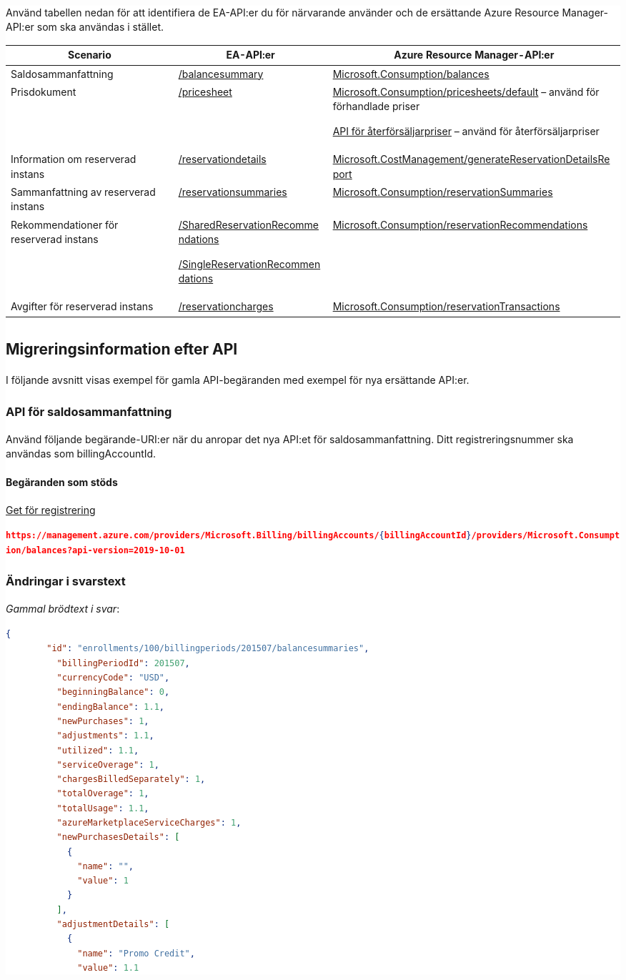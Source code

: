 Använd tabellen nedan för att identifiera de EA-API:er du för närvarande använder och de ersättande Azure Resource Manager-API:er som ska användas i stället.

| **Scenario** | **EA-API:er** | **Azure Resource Manager-API:er** |
| --- | --- | --- |
| Saldosammanfattning | [/balancesummary](/rest/api/billing/enterprise/billing-enterprise-api-balance-summary) |[Microsoft.Consumption/balances](/rest/api/consumption/balances/getbybillingaccount) |
| Prisdokument | [/pricesheet](/rest/api/billing/enterprise/billing-enterprise-api-pricesheet) | [Microsoft.Consumption/pricesheets/default](/rest/api/consumption/pricesheet) – använd för förhandlade priser <p> [API för återförsäljarpriser](/rest/api/cost-management/retail-prices/azure-retail-prices) – använd för återförsäljarpriser |
| Information om reserverad instans | [/reservationdetails](/rest/api/billing/enterprise/billing-enterprise-api-reserved-instance-usage) | [Microsoft.CostManagement/generateReservationDetailsReport](/rest/api/cost-management/generatereservationdetailsreport) |
| Sammanfattning av reserverad instans | [/reservationsummaries](/rest/api/billing/enterprise/billing-enterprise-api-reserved-instance-usage) | [Microsoft.Consumption/reservationSummaries](/rest/api/consumption/reservationssummaries/list#reservationsummariesdailywithbillingaccountid) |
| Rekommendationer för reserverad instans | [/SharedReservationRecommendations](/rest/api/billing/enterprise/billing-enterprise-api-reserved-instance-recommendation)<p>[/SingleReservationRecommendations](/rest/api/billing/enterprise/billing-enterprise-api-reserved-instance-recommendation) | [Microsoft.Consumption/reservationRecommendations](/rest/api/consumption/reservationrecommendations/list) |
| Avgifter för reserverad instans | [/reservationcharges](/rest/api/billing/enterprise/billing-enterprise-api-reserved-instance-charges) | [Microsoft.Consumption/reservationTransactions](/rest/api/consumption/reservationtransactions/list) |

## <a name="migration-details-by-api"></a>Migreringsinformation efter API

I följande avsnitt visas exempel för gamla API-begäranden med exempel för nya ersättande API:er.

### <a name="balance-summary-api"></a>API för saldosammanfattning

Använd följande begärande-URI:er när du anropar det nya API:et för saldosammanfattning. Ditt registreringsnummer ska användas som billingAccountId.

#### <a name="supported-requests"></a>Begäranden som stöds

[Get för registrering](/rest/api/consumption/balances/getbybillingaccount)

```json
https://management.azure.com/providers/Microsoft.Billing/billingAccounts/{billingAccountId}/providers/Microsoft.Consumption/balances?api-version=2019-10-01
```

### <a name="response-body-changes"></a>Ändringar i svarstext

_Gammal brödtext i svar_:

```json
{
        "id": "enrollments/100/billingperiods/201507/balancesummaries",
          "billingPeriodId": 201507,
          "currencyCode": "USD",
          "beginningBalance": 0,
          "endingBalance": 1.1,
          "newPurchases": 1,
          "adjustments": 1.1,
          "utilized": 1.1,
          "serviceOverage": 1,
          "chargesBilledSeparately": 1,
          "totalOverage": 1,
          "totalUsage": 1.1,
          "azureMarketplaceServiceCharges": 1,
          "newPurchasesDetails": [
            {
              "name": "",
              "value": 1
            }
          ],
          "adjustmentDetails": [
            {
              "name": "Promo Credit",
              "value": 1.1
```